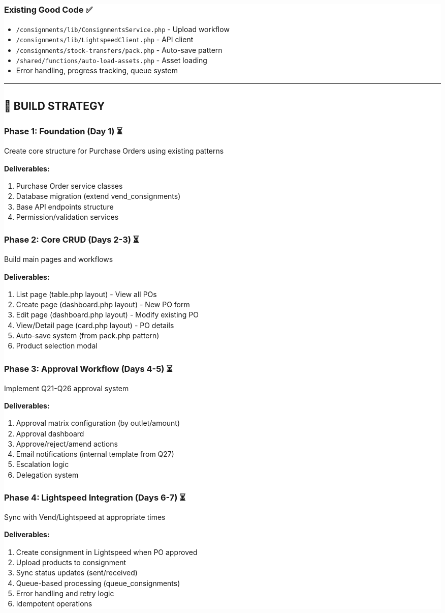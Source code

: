 ### **Existing Good Code** ✅
- `/consignments/lib/ConsignmentsService.php` - Upload workflow
- `/consignments/lib/LightspeedClient.php` - API client
- `/consignments/stock-transfers/pack.php` - Auto-save pattern
- `/shared/functions/auto-load-assets.php` - Asset loading
- Error handling, progress tracking, queue system

---

## 🎯 BUILD STRATEGY

### **Phase 1: Foundation** (Day 1) ⏳
Create core structure for Purchase Orders using existing patterns

**Deliverables:**
1. Purchase Order service classes
2. Database migration (extend vend_consignments)
3. Base API endpoints structure
4. Permission/validation services

### **Phase 2: Core CRUD** (Days 2-3) ⏳
Build main pages and workflows

**Deliverables:**
1. List page (table.php layout) - View all POs
2. Create page (dashboard.php layout) - New PO form
3. Edit page (dashboard.php layout) - Modify existing PO
4. View/Detail page (card.php layout) - PO details
5. Auto-save system (from pack.php pattern)
6. Product selection modal

### **Phase 3: Approval Workflow** (Days 4-5) ⏳
Implement Q21-Q26 approval system

**Deliverables:**
1. Approval matrix configuration (by outlet/amount)
2. Approval dashboard
3. Approve/reject/amend actions
4. Email notifications (internal template from Q27)
5. Escalation logic
6. Delegation system

### **Phase 4: Lightspeed Integration** (Days 6-7) ⏳
Sync with Vend/Lightspeed at appropriate times

**Deliverables:**
1. Create consignment in Lightspeed when PO approved
2. Upload products to consignment
3. Sync status updates (sent/received)
4. Queue-based processing (queue_consignments)
5. Error handling and retry logic
6. Idempotent operations
